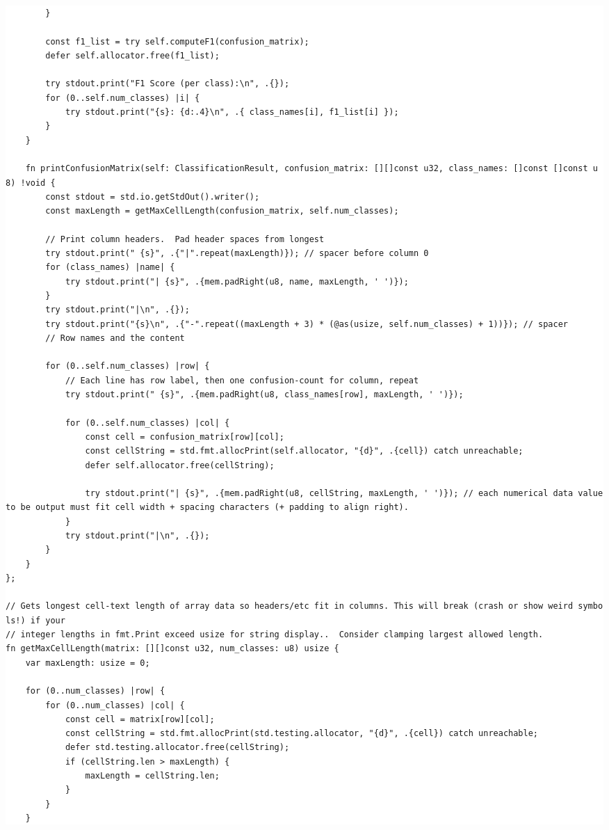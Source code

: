 ```zig
        }

        const f1_list = try self.computeF1(confusion_matrix);
        defer self.allocator.free(f1_list);

        try stdout.print("F1 Score (per class):\n", .{});
        for (0..self.num_classes) |i| {
            try stdout.print("{s}: {d:.4}\n", .{ class_names[i], f1_list[i] });
        }
    }

    fn printConfusionMatrix(self: ClassificationResult, confusion_matrix: [][]const u32, class_names: []const []const u8) !void {
        const stdout = std.io.getStdOut().writer();
        const maxLength = getMaxCellLength(confusion_matrix, self.num_classes);

        // Print column headers.  Pad header spaces from longest
        try stdout.print(" {s}", .{"|".repeat(maxLength)}); // spacer before column 0
        for (class_names) |name| {
            try stdout.print("| {s}", .{mem.padRight(u8, name, maxLength, ' ')});
        }
        try stdout.print("|\n", .{});
        try stdout.print("{s}\n", .{"-".repeat((maxLength + 3) * (@as(usize, self.num_classes) + 1))}); // spacer
        // Row names and the content

        for (0..self.num_classes) |row| {
            // Each line has row label, then one confusion-count for column, repeat
            try stdout.print(" {s}", .{mem.padRight(u8, class_names[row], maxLength, ' ')});

            for (0..self.num_classes) |col| {
                const cell = confusion_matrix[row][col];
                const cellString = std.fmt.allocPrint(self.allocator, "{d}", .{cell}) catch unreachable;
                defer self.allocator.free(cellString);

                try stdout.print("| {s}", .{mem.padRight(u8, cellString, maxLength, ' ')}); // each numerical data value to be output must fit cell width + spacing characters (+ padding to align right).
            }
            try stdout.print("|\n", .{});
        }
    }
};

// Gets longest cell-text length of array data so headers/etc fit in columns. This will break (crash or show weird symbols!) if your
// integer lengths in fmt.Print exceed usize for string display..  Consider clamping largest allowed length.
fn getMaxCellLength(matrix: [][]const u32, num_classes: u8) usize {
    var maxLength: usize = 0;

    for (0..num_classes) |row| {
        for (0..num_classes) |col| {
            const cell = matrix[row][col];
            const cellString = std.fmt.allocPrint(std.testing.allocator, "{d}", .{cell}) catch unreachable;
            defer std.testing.allocator.free(cellString);
            if (cellString.len > maxLength) {
                maxLength = cellString.len;
            }
        }
    }
```